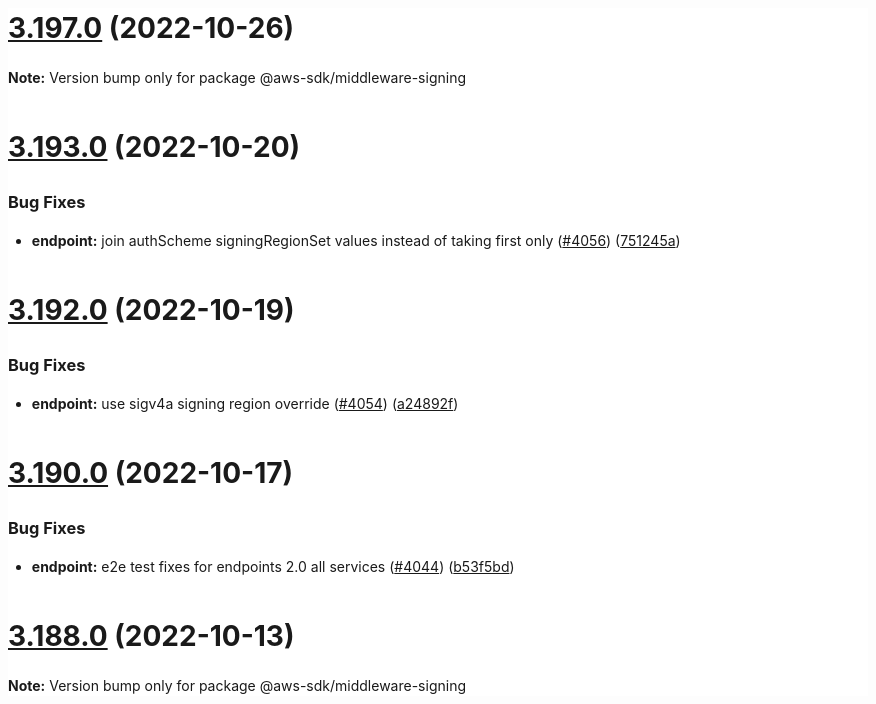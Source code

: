 # [3.197.0](https://github.com/aws/aws-sdk-js-v3/compare/v3.196.0...v3.197.0) (2022-10-26)

**Note:** Version bump only for package @aws-sdk/middleware-signing





# [3.193.0](https://github.com/aws/aws-sdk-js-v3/compare/v3.192.0...v3.193.0) (2022-10-20)


### Bug Fixes

* **endpoint:** join authScheme signingRegionSet values instead of taking first only ([#4056](https://github.com/aws/aws-sdk-js-v3/issues/4056)) ([751245a](https://github.com/aws/aws-sdk-js-v3/commit/751245afc26dbedcc477be3bc2f830e18d765e1d))





# [3.192.0](https://github.com/aws/aws-sdk-js-v3/compare/v3.191.0...v3.192.0) (2022-10-19)


### Bug Fixes

* **endpoint:** use sigv4a signing region override ([#4054](https://github.com/aws/aws-sdk-js-v3/issues/4054)) ([a24892f](https://github.com/aws/aws-sdk-js-v3/commit/a24892f1ffc5a321b8f8d43a94e0df19bfa0e15a))





# [3.190.0](https://github.com/aws/aws-sdk-js-v3/compare/v3.189.0...v3.190.0) (2022-10-17)


### Bug Fixes

* **endpoint:** e2e test fixes for endpoints 2.0 all services ([#4044](https://github.com/aws/aws-sdk-js-v3/issues/4044)) ([b53f5bd](https://github.com/aws/aws-sdk-js-v3/commit/b53f5bdd2bb4f0d1bab208ef2cd8f67d56291934))





# [3.188.0](https://github.com/aws/aws-sdk-js-v3/compare/v3.187.0...v3.188.0) (2022-10-13)

**Note:** Version bump only for package @aws-sdk/middleware-signing
